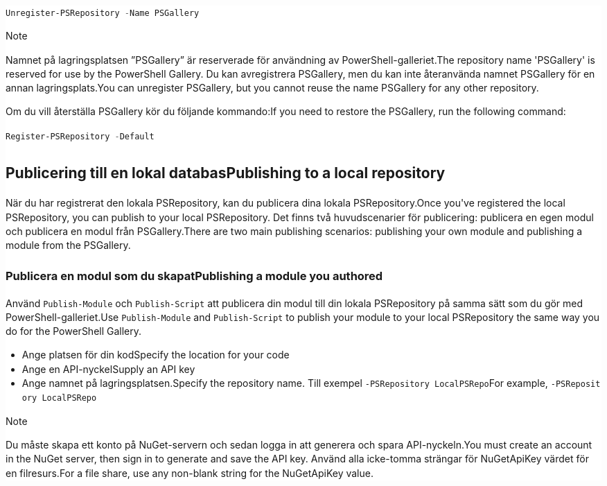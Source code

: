 ```powershell
Unregister-PSRepository -Name PSGallery
```

> [!NOTE]
> <span data-ttu-id="f11f0-152">Namnet på lagringsplatsen ”PSGallery” är reserverade för användning av PowerShell-galleriet.</span><span class="sxs-lookup"><span data-stu-id="f11f0-152">The repository name 'PSGallery' is reserved for use by the PowerShell Gallery.</span></span> <span data-ttu-id="f11f0-153">Du kan avregistrera PSGallery, men du kan inte återanvända namnet PSGallery för en annan lagringsplats.</span><span class="sxs-lookup"><span data-stu-id="f11f0-153">You can unregister PSGallery, but you cannot reuse the name PSGallery for any other repository.</span></span>

<span data-ttu-id="f11f0-154">Om du vill återställa PSGallery kör du följande kommando:</span><span class="sxs-lookup"><span data-stu-id="f11f0-154">If you need to restore the PSGallery, run the following command:</span></span>

```powershell
Register-PSRepository -Default
```

## <a name="publishing-to-a-local-repository"></a><span data-ttu-id="f11f0-155">Publicering till en lokal databas</span><span class="sxs-lookup"><span data-stu-id="f11f0-155">Publishing to a local repository</span></span>

<span data-ttu-id="f11f0-156">När du har registrerat den lokala PSRepository, kan du publicera dina lokala PSRepository.</span><span class="sxs-lookup"><span data-stu-id="f11f0-156">Once you've registered the local PSRepository, you can publish to your local PSRepository.</span></span> <span data-ttu-id="f11f0-157">Det finns två huvudscenarier för publicering: publicera en egen modul och publicera en modul från PSGallery.</span><span class="sxs-lookup"><span data-stu-id="f11f0-157">There are two main publishing scenarios: publishing your own module and publishing a module from the PSGallery.</span></span>

### <a name="publishing-a-module-you-authored"></a><span data-ttu-id="f11f0-158">Publicera en modul som du skapat</span><span class="sxs-lookup"><span data-stu-id="f11f0-158">Publishing a module you authored</span></span>

<span data-ttu-id="f11f0-159">Använd `Publish-Module` och `Publish-Script` att publicera din modul till din lokala PSRepository på samma sätt som du gör med PowerShell-galleriet.</span><span class="sxs-lookup"><span data-stu-id="f11f0-159">Use `Publish-Module` and `Publish-Script` to publish your module to your local PSRepository the same way you do for the PowerShell Gallery.</span></span>

- <span data-ttu-id="f11f0-160">Ange platsen för din kod</span><span class="sxs-lookup"><span data-stu-id="f11f0-160">Specify the location for your code</span></span>
- <span data-ttu-id="f11f0-161">Ange en API-nyckel</span><span class="sxs-lookup"><span data-stu-id="f11f0-161">Supply an API key</span></span>
- <span data-ttu-id="f11f0-162">Ange namnet på lagringsplatsen.</span><span class="sxs-lookup"><span data-stu-id="f11f0-162">Specify the repository name.</span></span> <span data-ttu-id="f11f0-163">Till exempel `-PSRepository LocalPSRepo`</span><span class="sxs-lookup"><span data-stu-id="f11f0-163">For example, `-PSRepository LocalPSRepo`</span></span>

> [!NOTE]
> <span data-ttu-id="f11f0-164">Du måste skapa ett konto på NuGet-servern och sedan logga in att generera och spara API-nyckeln.</span><span class="sxs-lookup"><span data-stu-id="f11f0-164">You must create an account in the NuGet server, then sign in to generate and save the API key.</span></span>
> <span data-ttu-id="f11f0-165">Använd alla icke-tomma strängar för NuGetApiKey värdet för en filresurs.</span><span class="sxs-lookup"><span data-stu-id="f11f0-165">For a file share, use any non-blank string for the NuGetApiKey value.</span></span>


[OfflinePowerShellGetDeploy]: https://www.powershellgallery.com/packages/OfflinePowerShellGetDeploy/0.1.1
[Nuget.Server]: /nuget/hosting-packages/nuget-server
[nuget.exe]: /nuget/tools/nuget-exe-cli-reference